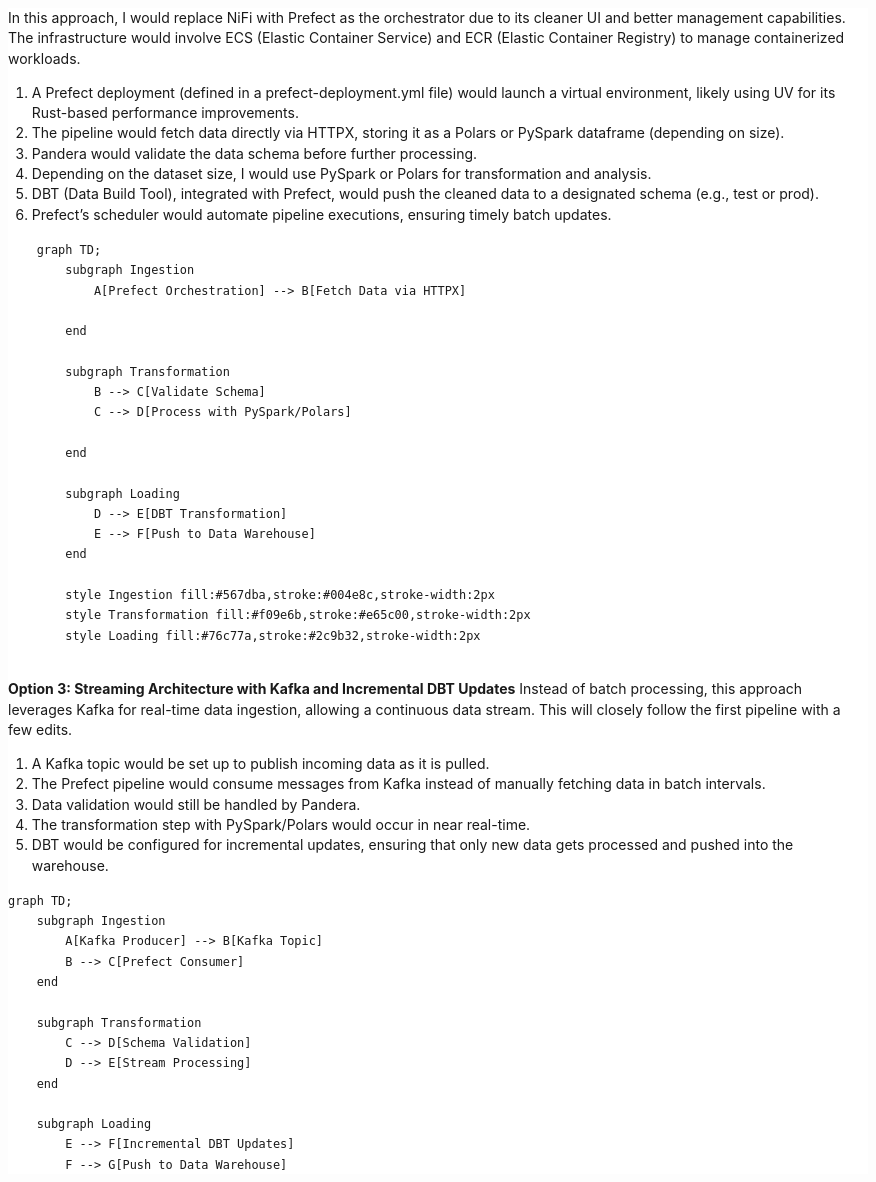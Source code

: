 In this approach, I would replace NiFi with Prefect as the orchestrator due to its cleaner UI and better management capabilities. The infrastructure would involve ECS (Elastic Container Service) and ECR (Elastic Container Registry) to manage containerized workloads.

1. A Prefect deployment (defined in a prefect-deployment.yml file) would launch a virtual environment, likely using UV for its Rust-based performance improvements.
2. The pipeline would fetch data directly via HTTPX, storing it as a Polars or PySpark dataframe (depending on size).
3. Pandera would validate the data schema before further processing.
4. Depending on the dataset size, I would use PySpark or Polars for transformation and analysis.
5. DBT (Data Build Tool), integrated with Prefect, would push the cleaned data to a designated schema (e.g., test or prod).
6. Prefect’s scheduler would automate pipeline executions, ensuring timely batch updates.

```mermaid
    graph TD;
        subgraph Ingestion
            A[Prefect Orchestration] --> B[Fetch Data via HTTPX]
            
        end
        
        subgraph Transformation
            B --> C[Validate Schema]
            C --> D[Process with PySpark/Polars]
            
        end
        
        subgraph Loading
            D --> E[DBT Transformation]
            E --> F[Push to Data Warehouse]
        end

        style Ingestion fill:#567dba,stroke:#004e8c,stroke-width:2px
        style Transformation fill:#f09e6b,stroke:#e65c00,stroke-width:2px
        style Loading fill:#76c77a,stroke:#2c9b32,stroke-width:2px


```


<b>Option 3: Streaming Architecture with Kafka and Incremental DBT Updates</b>
Instead of batch processing, this approach leverages Kafka for real-time data ingestion, allowing a continuous data stream. This will closely follow the first pipeline with a few edits.

1. A Kafka topic would be set up to publish incoming data as it is pulled.
2. The Prefect pipeline would consume messages from Kafka instead of manually fetching data in batch intervals.
3. Data validation would still be handled by Pandera.
4. The transformation step with PySpark/Polars would occur in near real-time.
5. DBT would be configured for incremental updates, ensuring that only new data gets processed and pushed into the warehouse.

```mermaid
graph TD;
    subgraph Ingestion
        A[Kafka Producer] --> B[Kafka Topic]
        B --> C[Prefect Consumer]
    end
    
    subgraph Transformation
        C --> D[Schema Validation]
        D --> E[Stream Processing]
    end
    
    subgraph Loading
        E --> F[Incremental DBT Updates]
        F --> G[Push to Data Warehouse]
```